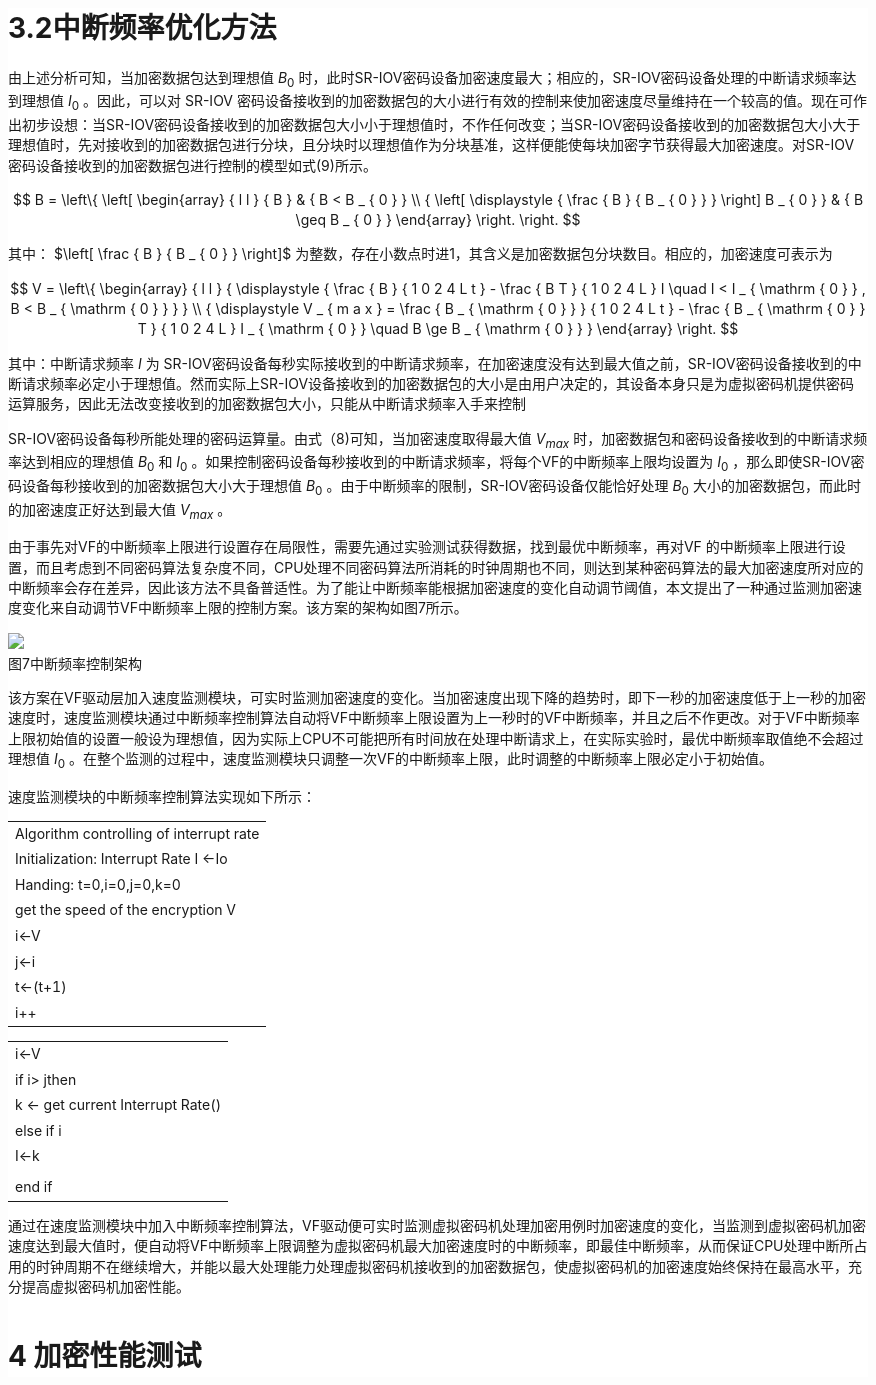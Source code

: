 # 3.2中断频率优化方法

由上述分析可知，当加密数据包达到理想值 $B _ { 0 }$ 时，此时SR-IOV密码设备加密速度最大；相应的，SR-IOV密码设备处理的中断请求频率达到理想值 $I _ { \mathrm { 0 } }$ 。因此，可以对 SR-IOV 密码设备接收到的加密数据包的大小进行有效的控制来使加密速度尽量维持在一个较高的值。现在可作出初步设想：当SR-IOV密码设备接收到的加密数据包大小小于理想值时，不作任何改变；当SR-IOV密码设备接收到的加密数据包大小大于理想值时，先对接收到的加密数据包进行分块，且分块时以理想值作为分块基准，这样便能使每块加密字节获得最大加密速度。对SR-IOV密码设备接收到的加密数据包进行控制的模型如式(9)所示。

$$
B = \left\{ \left[ \begin{array} { l l } { B } & { B < B _ { 0 } } \\ { \left[ \displaystyle { \frac { B } { B _ { 0 } } } \right] B _ { 0 } } & { B \geq B _ { 0 } } \end{array} \right. \right.
$$

其中： $\left[ \frac { B } { B _ { 0 } } \right]$ 为整数，存在小数点时进1，其含义是加密数据包分块数目。相应的，加密速度可表示为

$$
V = \left\{ \begin{array} { l l } { \displaystyle { \frac { B } { 1 0 2 4 L t } - \frac { B T } { 1 0 2 4 L } I \quad I < I _ { \mathrm { 0 } } , B < B _ { \mathrm { 0 } } } } \\ { \displaystyle V _ { m a x } = \frac { B _ { \mathrm { 0 } } } { 1 0 2 4 L t } - \frac { B _ { \mathrm { 0 } } T } { 1 0 2 4 L } I _ { \mathrm { 0 } } \quad B \ge B _ { \mathrm { 0 } } } \end{array} \right.
$$

其中：中断请求频率 $I$ 为 SR-IOV密码设备每秒实际接收到的中断请求频率，在加密速度没有达到最大值之前，SR-IOV密码设备接收到的中断请求频率必定小于理想值。然而实际上SR-IOV设备接收到的加密数据包的大小是由用户决定的，其设备本身只是为虚拟密码机提供密码运算服务，因此无法改变接收到的加密数据包大小，只能从中断请求频率入手来控制

SR-IOV密码设备每秒所能处理的密码运算量。由式（8)可知，当加密速度取得最大值 $V _ { m a x }$ 时，加密数据包和密码设备接收到的中断请求频率达到相应的理想值 $B _ { 0 }$ 和 $I _ { \mathrm { 0 } }$ 。如果控制密码设备每秒接收到的中断请求频率，将每个VF的中断频率上限均设置为 $I _ { \mathrm { 0 } }$ ，那么即使SR-IOV密码设备每秒接收到的加密数据包大小大于理想值 $B _ { 0 }$ 。由于中断频率的限制，SR-IOV密码设备仅能恰好处理 $B _ { 0 }$ 大小的加密数据包，而此时的加密速度正好达到最大值 $V _ { m a x }$ 。

由于事先对VF的中断频率上限进行设置存在局限性，需要先通过实验测试获得数据，找到最优中断频率，再对VF 的中断频率上限进行设置，而且考虑到不同密码算法复杂度不同，CPU处理不同密码算法所消耗的时钟周期也不同，则达到某种密码算法的最大加密速度所对应的中断频率会存在差异，因此该方法不具备普适性。为了能让中断频率能根据加密速度的变化自动调节阈值，本文提出了一种通过监测加密速度变化来自动调节VF中断频率上限的控制方案。该方案的架构如图7所示。

![](images/dcec05eafdf94a0f3c4d1c0e9e21e465d543efc876d1d4a4716189ae534ee7bb.jpg)  
图7中断频率控制架构

该方案在VF驱动层加入速度监测模块，可实时监测加密速度的变化。当加密速度出现下降的趋势时，即下一秒的加密速度低于上一秒的加密速度时，速度监测模块通过中断频率控制算法自动将VF中断频率上限设置为上一秒时的VF中断频率，并且之后不作更改。对于VF中断频率上限初始值的设置一般设为理想值，因为实际上CPU不可能把所有时间放在处理中断请求上，在实际实验时，最优中断频率取值绝不会超过理想值 $I _ { 0 }$ 。在整个监测的过程中，速度监测模块只调整一次VF的中断频率上限，此时调整的中断频率上限必定小于初始值。

速度监测模块的中断频率控制算法实现如下所示：

<html><body><table><tr><td>Algorithm controlling of interrupt rate</td></tr><tr><td>Initialization: Interrupt Rate I ←Io</td></tr><tr><td>Handing: t=0,i=0,j=0,k=0</td></tr><tr><td>get the speed of the encryption V</td></tr><tr><td>i←V</td></tr><tr><td>j←i</td></tr><tr><td>t←(t+1)</td></tr><tr><td>i++</td></tr></table></body></html>

<html><body><table><tr><td>i←V</td></tr><tr><td>if i> jthen</td></tr><tr><td>k ← get current Interrupt Rate()</td></tr><tr><td>else if i<jthen</td></tr><tr><td>I←k</td></tr><tr><td></td></tr><tr><td>end if</td></tr></table></body></html>

通过在速度监测模块中加入中断频率控制算法，VF驱动便可实时监测虚拟密码机处理加密用例时加密速度的变化，当监测到虚拟密码机加密速度达到最大值时，便自动将VF中断频率上限调整为虚拟密码机最大加密速度时的中断频率，即最佳中断频率，从而保证CPU处理中断所占用的时钟周期不在继续增大，并能以最大处理能力处理虚拟密码机接收到的加密数据包，使虚拟密码机的加密速度始终保持在最高水平，充分提高虚拟密码机加密性能。

# 4 加密性能测试
